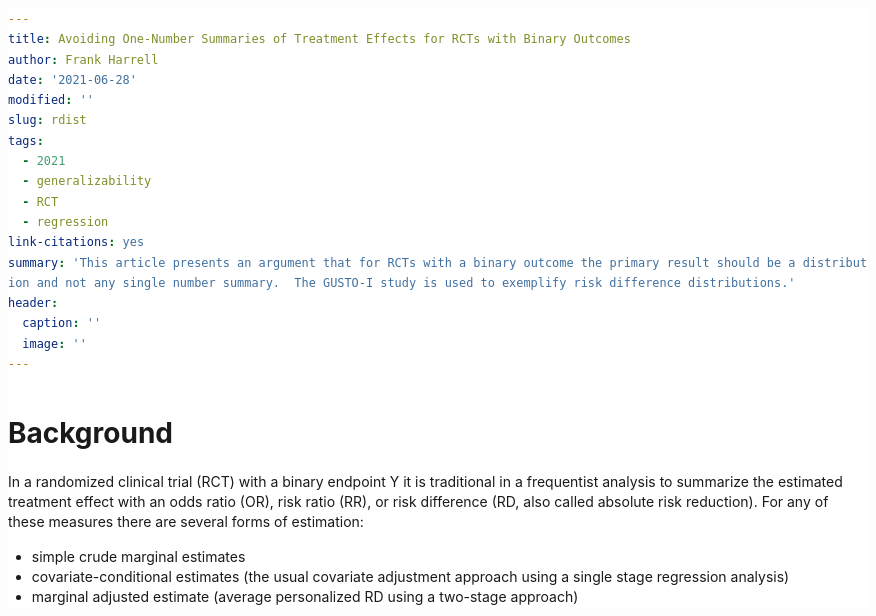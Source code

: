 ```yaml
---
title: Avoiding One-Number Summaries of Treatment Effects for RCTs with Binary Outcomes
author: Frank Harrell
date: '2021-06-28'
modified: ''
slug: rdist
tags:
  - 2021
  - generalizability
  - RCT
  - regression
link-citations: yes
summary: 'This article presents an argument that for RCTs with a binary outcome the primary result should be a distribution and not any single number summary.  The GUSTO-I study is used to exemplify risk difference distributions.'
header:
  caption: ''
  image: ''
---
```


<script type="text/x-mathjax-config">
MathJax.Hub.Config({
  tex2jax: {
    skipTags: ['script', 'noscript', 'style', 'textarea', 'pre']
  }
});
</script>
<script type="text/javascript" async
  src="https://cdnjs.cloudflare.com/ajax/libs/mathjax/2.7.7/MathJax.js?config=TeX-MML-AM_CHTML">
</script>


<style>
.table {
  width: 50%;
}
</style>

# Background 

In a randomized clinical trial (RCT) with a binary endpoint Y it is traditional in a frequentist analysis to summarize the estimated treatment effect with an odds ratio (OR), risk ratio (RR), or risk difference (RD, also called absolute risk reduction).  For any of these measures there are several forms of estimation:

* simple crude marginal estimates
* covariate-conditional estimates (the usual covariate adjustment approach using a single stage regression analysis)
* marginal adjusted estimate (average personalized RD using a two-stage approach)
